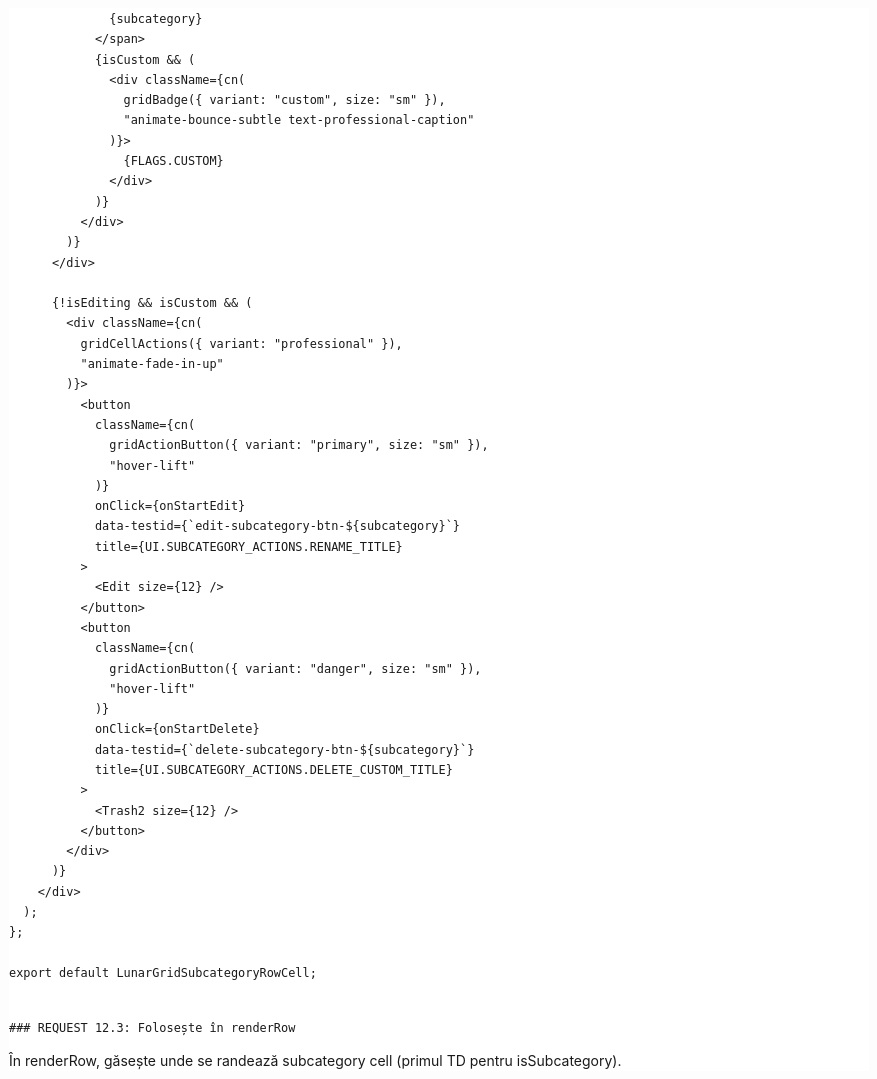 ```tsx
              {subcategory}
            </span>
            {isCustom && (
              <div className={cn(
                gridBadge({ variant: "custom", size: "sm" }),
                "animate-bounce-subtle text-professional-caption"
              )}>
                {FLAGS.CUSTOM}
              </div>
            )}
          </div>
        )}
      </div>
      
      {!isEditing && isCustom && (
        <div className={cn(
          gridCellActions({ variant: "professional" }),
          "animate-fade-in-up"
        )}>
          <button
            className={cn(
              gridActionButton({ variant: "primary", size: "sm" }),
              "hover-lift"
            )}
            onClick={onStartEdit}
            data-testid={`edit-subcategory-btn-${subcategory}`}
            title={UI.SUBCATEGORY_ACTIONS.RENAME_TITLE}
          >
            <Edit size={12} />
          </button>
          <button
            className={cn(
              gridActionButton({ variant: "danger", size: "sm" }),
              "hover-lift"
            )}
            onClick={onStartDelete}
            data-testid={`delete-subcategory-btn-${subcategory}`}
            title={UI.SUBCATEGORY_ACTIONS.DELETE_CUSTOM_TITLE}
          >
            <Trash2 size={12} />
          </button>
        </div>
      )}
    </div>
  );
};

export default LunarGridSubcategoryRowCell;
```
```

### REQUEST 12.3: Folosește în renderRow
```
În renderRow, găsește unde se randează subcategory cell (primul TD pentru isSubcategory).
